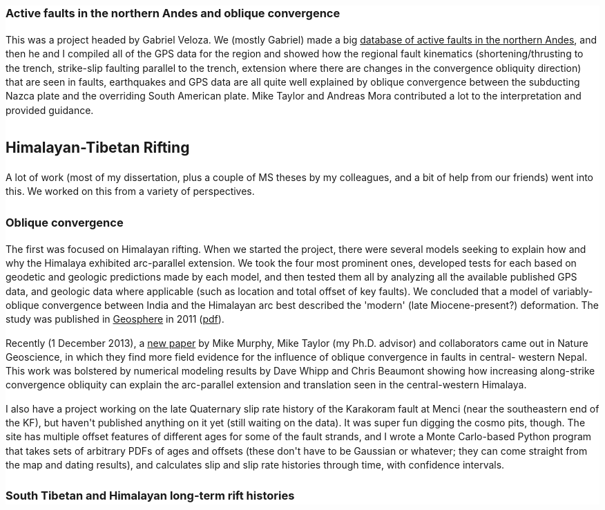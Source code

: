 ### Active faults in the northern Andes and oblique convergence
This was a project headed by Gabriel Veloza. We (mostly Gabriel) made a big
[database of active faults in the northern Andes][ATA], and then he and I
compiled all of the GPS data for the region and showed how the regional fault
kinematics (shortening/thrusting to the trench, strike-slip faulting parallel
to the trench, extension where there are changes in the convergence obliquity
direction) that are seen in faults, earthquakes and GPS data are all quite
well explained by oblique convergence between the subducting Nazca plate and
the overriding South American plate. Mike Taylor and Andreas Mora contributed
a lot to the interpretation and provided guidance.


## Himalayan-Tibetan Rifting
A lot of work (most of my dissertation, plus a couple of MS theses by my
colleagues, and a bit of help from our friends) went into this. We worked on
this from a variety of perspectives. 
 
### Oblique convergence

The first was focused on Himalayan rifting. When we started the project, there
were several models seeking to explain how and why the Himalaya exhibited
arc-parallel extension. We took the four most prominent ones, developed tests
for each based on geodetic and geologic predictions made by each model, and
then tested them all by analyzing all the available published GPS data, and
geologic data where applicable (such as location and total offset of key
faults). We concluded that a model of variably-oblique convergence between
India and the Himalayan arc best described the 'modern' (late Miocene-present?)
deformation. The study was published in [Geosphere][] in 2011 ([pdf][him_pdf]).

Recently (1 December 2013), a [new paper][ngeo] by Mike Murphy, Mike Taylor (my
Ph.D. advisor) and collaborators came out in Nature Geoscience, in which they
find more field evidence for the influence of oblique convergence in faults in
central- western Nepal. This work was bolstered by numerical modeling results
by Dave Whipp and Chris Beaumont showing how increasing along-strike
convergence obliquity can explain the arc-parallel extension and translation
seen in the central-western Himalaya.

[Geosphere]: http://geosphere.gsapubs.org/content/7/2/582.short
[him_pdf]: /pdfs/styron_et_al_2011_geosphere.pdf
[ngeo]: http://www.nature.com/ngeo/journal/vaop/ncurrent/full/ngeo2017.html

I also have a project working on the late Quaternary slip rate history of the
Karakoram fault at Menci (near the southeastern end of the KF), but haven't
published anything on it yet (still waiting on the data). It was super fun
digging the cosmo pits, though. The site has multiple offset features of
different ages for some of the fault strands, and I wrote a Monte Carlo-based
Python program that takes sets of arbitrary PDFs of ages and offsets (these
don't have to be Gaussian or whatever; they can come straight from the map and
dating results), and calculates slip and slip rate histories through time,
with confidence intervals.


### South Tibetan and Himalayan long-term rift histories


[HTM]: https://github.com/HimaTibetMap/HimaTibetMap
[ATA]: https://github.com/ActiveTectonicsAndes/ATA 
[gem]: https://www.globalquakemodel.org
[gem-gaf-gh]: https://github.com/GEMScienceTools/gem-global-active-faults
[gh_blog]: https://blogs.openquake.org/hazard/global-active-fault-viewer/
[saf_surv]: /blog/2016/07/wrightwood-recurrence/
[agu_2016]: /blog/2016/12/agu-2016-puget-sound-seismicity/
[kurt]: https://scholar.google.com/citations?user=avSsazsAAAAJ&hl=en
[wench_pdf]: /pdfs/styron_hetland_2015_jgr_wenchuan_stress.pdf
[agu_2013]: /pdfs/styron_agu2013.pdf
[halfspace_repo]: https://github.com/cossatot/halfspace
[ssr_tect]: http://onlinelibrary.wiley.com/doi/10.1002/2015TC003913/full
[ev_pdf]: /pdfs/evans_et_al_2015_tectonics_ssrd_thermochron.pdf
[lanf_map_blog]: /blog/2013/12/lanf-gis-repo/
[slr]: http://onlinelibrary.wiley.com/doi/10.1002/tect.20053/abstract
[slr_pdf]: /pdfs/styron_et_al_2013_tectonics_south_lunggar.pdf/
[nlr]: http://onlinelibrary.wiley.com/doi/10.1002/tect.20086/abstract
[nlr_pdf]: /pdfs/sundell_et_al_2013_tectonics_n_lunggar.pdf
[lng]: http://www.nature.com/ngeo/journal/vaop/ncurrent/full/ngeo2336.html
[lng_pdf]: /pdfs/styron_et_al_2015_nat_geo_lunggar_accel.pdf